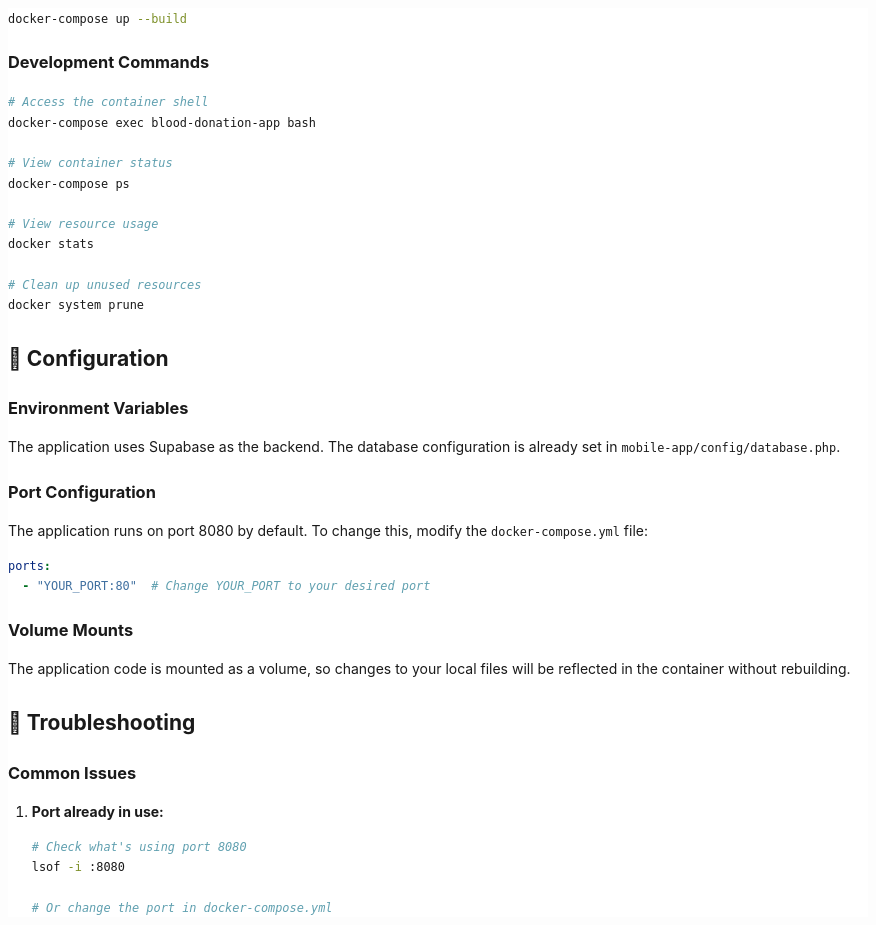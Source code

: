 ```bash
docker-compose up --build
```

### Development Commands

```bash
# Access the container shell
docker-compose exec blood-donation-app bash

# View container status
docker-compose ps

# View resource usage
docker stats

# Clean up unused resources
docker system prune
```

## 🔧 Configuration

### Environment Variables

The application uses Supabase as the backend. The database configuration is already set in `mobile-app/config/database.php`.

### Port Configuration

The application runs on port 8080 by default. To change this, modify the `docker-compose.yml` file:

```yaml
ports:
  - "YOUR_PORT:80"  # Change YOUR_PORT to your desired port
```

### Volume Mounts

The application code is mounted as a volume, so changes to your local files will be reflected in the container without rebuilding.

## 🐛 Troubleshooting

### Common Issues

1. **Port already in use:**
   ```bash
   # Check what's using port 8080
   lsof -i :8080
   
   # Or change the port in docker-compose.yml
   ```
